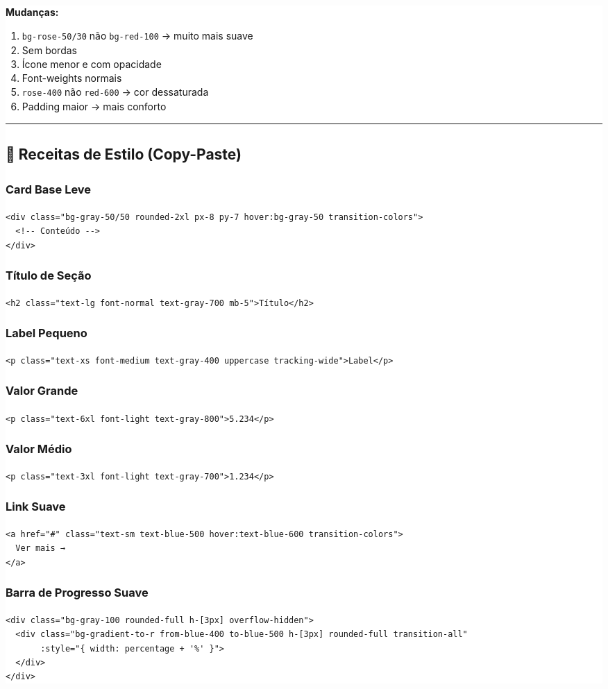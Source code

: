 **Mudanças:**
1. `bg-rose-50/30` não `bg-red-100` → muito mais suave
2. Sem bordas
3. Ícone menor e com opacidade
4. Font-weights normais
5. `rose-400` não `red-600` → cor dessaturada
6. Padding maior → mais conforto

---

## 🔧 Receitas de Estilo (Copy-Paste)

### Card Base Leve
```vue
<div class="bg-gray-50/50 rounded-2xl px-8 py-7 hover:bg-gray-50 transition-colors">
  <!-- Conteúdo -->
</div>
```

### Título de Seção
```vue
<h2 class="text-lg font-normal text-gray-700 mb-5">Título</h2>
```

### Label Pequeno
```vue
<p class="text-xs font-medium text-gray-400 uppercase tracking-wide">Label</p>
```

### Valor Grande
```vue
<p class="text-6xl font-light text-gray-800">5.234</p>
```

### Valor Médio
```vue
<p class="text-3xl font-light text-gray-700">1.234</p>
```

### Link Suave
```vue
<a href="#" class="text-sm text-blue-500 hover:text-blue-600 transition-colors">
  Ver mais →
</a>
```

### Barra de Progresso Suave
```vue
<div class="bg-gray-100 rounded-full h-[3px] overflow-hidden">
  <div class="bg-gradient-to-r from-blue-400 to-blue-500 h-[3px] rounded-full transition-all"
       :style="{ width: percentage + '%' }">
  </div>
</div>
```
